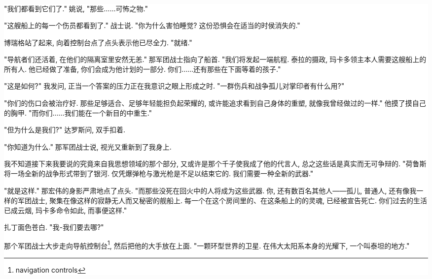 "我们都看到它们了." 姚说, "那些……可怖之物."

"这艘船上的每一个伤员都看到了." 战士说. "你为什么害怕睡觉? 这份恐惧会在适当的时侯消失的."

博瑞格站了起来, 向着控制台点了点头表示他已尽全力. "就绪."

"导航者们还活着, 在他们的隔离室里安然无恙." 那军团战士指向了船首. "我们将发起一端航程. 泰拉的摄政, 玛卡多领主本人需要这艘船上的所有人. 他已经做了准备, 你们会成为他计划的一部分. 你们……还有那些在下面等着的孩子."

"这是如何?" 我发问, 正当一个答案的压力正在我意识之眼上形成之时. "一群伤兵和战争孤儿对掌印者有什么用?"

"你们的伤口会被治疗好. 那些足够适合、足够年轻能担负起荣耀的, 或许能追求看到自己身体的重塑, 就像我曾经做过的一样." 他摸了摸自己的胸甲. "而你们……我们能在一个新目的中重生."

"但为什么是我们?" 达罗斯问, 双手扣着.

"你知道为什么." 那军团战士说, 视光又重新到了我身上.

我不知道接下来我要说的究竟来自我思想领域的那个部分, 又或许是那个千子使我成了他的代言人, 总之这些话是真实而无可争辩的. "荷鲁斯将一场全新的战争形式带到了银河. 仅凭爆弹枪与激光枪是不足以结束它的. 我们需要一种全新的武器."

"就是这样." 那宏伟的身影严肃地点了点头. "而那些没死在回火中的人将成为这些武器. 你, 还有数百名其他人——孤儿, 普通人, 还有像我一样的军团战士, 聚集在像这样的寂静无人而又秘密的舰船上. 每一个在这个房间里的、在这条船上的的灵魂, 已经被宣告死亡. 你们过去的生活已成云烟, 玛卡多命令如此, 而事便这样."

扎丁面色苍白. "我-我们要去哪?"

那个军团战士大步走向导航控制台[^无尽的战争-生者存遗-35], 然后把他的大手放在上面. "一颗环型世界的卫星. 在伟大太阳系本身的光耀下, 一个叫泰坦的地方."

[^无尽的战争-生者存遗-1]: Nomeah

[^无尽的战争-生者存遗-2]: aura-light

[^无尽的战争-生者存遗-3]: void-born

[^无尽的战争-生者存遗-4]: plas-paper

[^无尽的战争-生者存遗-5]: canis-facies

[^无尽的战争-生者存遗-6]: my off-hand

[^无尽的战争-生者存遗-7]: and so somehow I interpreted that as lucky

[^无尽的战争-生者存遗-8]: Breng

[^无尽的战争-生者存遗-9]: LoMund

[^无尽的战争-生者存遗-10]: Chenec

[^无尽的战争-生者存遗-11]: Yao

[^无尽的战争-生者存遗-12]: bulk carriers

[^无尽的战争-生者存遗-13]: aetheric compass

[^无尽的战争-生者存遗-14]: Ace

[^无尽的战争-生者存遗-15]: enginseers

[^无尽的战争-生者存遗-16]: I saw patterns, but I hadn't seen any sign of this one forming.

[^无尽的战争-生者存遗-17]: Hecane

[^无尽的战争-生者存遗-18]: Akarli

[^无尽的战争-生者存遗-19]: cloud-reaches

[^无尽的战争-生者存遗-20]: Nomeahi

[^无尽的战争-生者存遗-21]: Who the blades are you?

[^无尽的战争-生者存遗-22]: Zartine

[^无尽的战争-生者存遗-23]: Zofor

[^无尽的战争-生者存遗-24]: Fifth columnists

[^无尽的战争-生者存遗-25]: interlopers

[^无尽的战争-生者存遗-26]: sneaks

[^无尽的战争-生者存遗-27]: sail-foil flyer

[^无尽的战争-生者存遗-28]: auspex

[^无尽的战争-生者存遗-29]: Ruafe Hecane

[^无尽的战争-生者存遗-30]: mage-king

[^无尽的战争-生者存遗-31]: crèche-mother

[^无尽的战争-生者存遗-32]: blast shutter

[^无尽的战争-生者存遗-33]: drive control

[^无尽的战争-生者存遗-34]: cubs

[^无尽的战争-生者存遗-35]: navigation controls
